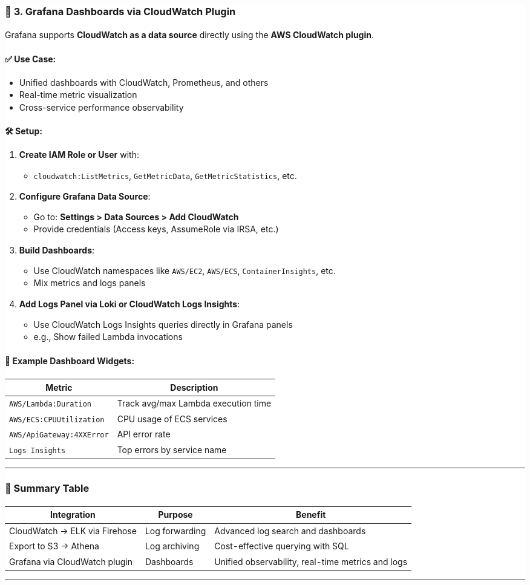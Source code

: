 ### 🔸 **3. Grafana Dashboards via CloudWatch Plugin**

Grafana supports **CloudWatch as a data source** directly using the **AWS CloudWatch plugin**.

#### ✅ Use Case:

* Unified dashboards with CloudWatch, Prometheus, and others
* Real-time metric visualization
* Cross-service performance observability

#### 🛠 Setup:

1. **Create IAM Role or User** with:

   * `cloudwatch:ListMetrics`, `GetMetricData`, `GetMetricStatistics`, etc.

2. **Configure Grafana Data Source**:

   * Go to: **Settings > Data Sources > Add CloudWatch**
   * Provide credentials (Access keys, AssumeRole via IRSA, etc.)

3. **Build Dashboards**:

   * Use CloudWatch namespaces like `AWS/EC2`, `AWS/ECS`, `ContainerInsights`, etc.
   * Mix metrics and logs panels

4. **Add Logs Panel via Loki or CloudWatch Logs Insights**:

   * Use CloudWatch Logs Insights queries directly in Grafana panels
   * e.g., Show failed Lambda invocations

#### 🧠 Example Dashboard Widgets:

| Metric                    | Description                         |
| ------------------------- | ----------------------------------- |
| `AWS/Lambda:Duration`     | Track avg/max Lambda execution time |
| `AWS/ECS:CPUUtilization`  | CPU usage of ECS services           |
| `AWS/ApiGateway:4XXError` | API error rate                      |
| `Logs Insights`           | Top errors by service name          |

---

### 🔹 Summary Table

| Integration                   | Purpose        | Benefit                                           |
| ----------------------------- | -------------- | ------------------------------------------------- |
| CloudWatch → ELK via Firehose | Log forwarding | Advanced log search and dashboards                |
| Export to S3 → Athena         | Log archiving  | Cost-effective querying with SQL                  |
| Grafana via CloudWatch plugin | Dashboards     | Unified observability, real-time metrics and logs |


---
